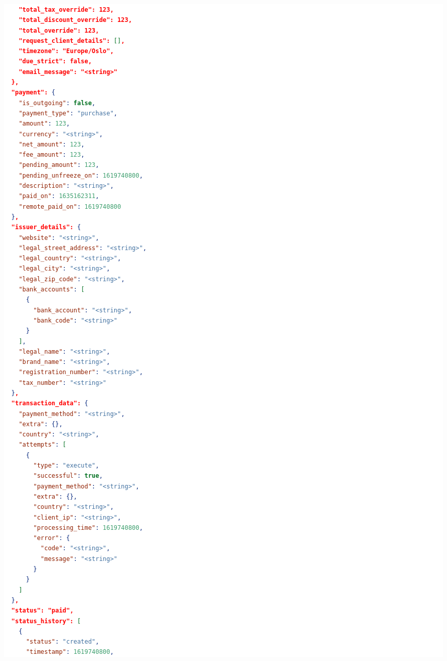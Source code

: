 ```json
    "total_tax_override": 123,
    "total_discount_override": 123,
    "total_override": 123,
    "request_client_details": [],
    "timezone": "Europe/Oslo",
    "due_strict": false,
    "email_message": "<string>"
  },
  "payment": {
    "is_outgoing": false,
    "payment_type": "purchase",
    "amount": 123,
    "currency": "<string>",
    "net_amount": 123,
    "fee_amount": 123,
    "pending_amount": 123,
    "pending_unfreeze_on": 1619740800,
    "description": "<string>",
    "paid_on": 1635162311,
    "remote_paid_on": 1619740800
  },
  "issuer_details": {
    "website": "<string>",
    "legal_street_address": "<string>",
    "legal_country": "<string>",
    "legal_city": "<string>",
    "legal_zip_code": "<string>",
    "bank_accounts": [
      {
        "bank_account": "<string>",
        "bank_code": "<string>"
      }
    ],
    "legal_name": "<string>",
    "brand_name": "<string>",
    "registration_number": "<string>",
    "tax_number": "<string>"
  },
  "transaction_data": {
    "payment_method": "<string>",
    "extra": {},
    "country": "<string>",
    "attempts": [
      {
        "type": "execute",
        "successful": true,
        "payment_method": "<string>",
        "extra": {},
        "country": "<string>",
        "client_ip": "<string>",
        "processing_time": 1619740800,
        "error": {
          "code": "<string>",
          "message": "<string>"
        }
      }
    ]
  },
  "status": "paid",
  "status_history": [
    {
      "status": "created",
      "timestamp": 1619740800,
```